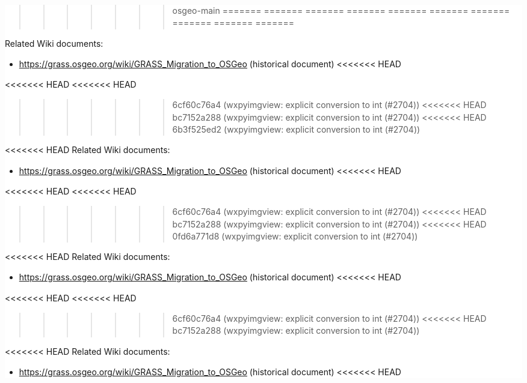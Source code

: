 >>>>>>> osgeo-main
=======
=======
=======
=======
=======
=======
=======
=======
=======
=======

Related Wiki documents:

* <https://grass.osgeo.org/wiki/GRASS_Migration_to_OSGeo> (historical document)
<<<<<<< HEAD

<<<<<<< HEAD
<<<<<<< HEAD
>>>>>>> 6cf60c76a4 (wxpyimgview: explicit conversion to int (#2704))
<<<<<<< HEAD
>>>>>>> bc7152a288 (wxpyimgview: explicit conversion to int (#2704))
<<<<<<< HEAD
>>>>>>> 6b3f525ed2 (wxpyimgview: explicit conversion to int (#2704))

<<<<<<< HEAD
Related Wiki documents:

* <https://grass.osgeo.org/wiki/GRASS_Migration_to_OSGeo> (historical document)
<<<<<<< HEAD

<<<<<<< HEAD
<<<<<<< HEAD
>>>>>>> 6cf60c76a4 (wxpyimgview: explicit conversion to int (#2704))
<<<<<<< HEAD
>>>>>>> bc7152a288 (wxpyimgview: explicit conversion to int (#2704))
<<<<<<< HEAD
>>>>>>> 0fd6a771d8 (wxpyimgview: explicit conversion to int (#2704))

<<<<<<< HEAD
Related Wiki documents:

* <https://grass.osgeo.org/wiki/GRASS_Migration_to_OSGeo> (historical document)
<<<<<<< HEAD

<<<<<<< HEAD
<<<<<<< HEAD
>>>>>>> 6cf60c76a4 (wxpyimgview: explicit conversion to int (#2704))
<<<<<<< HEAD
>>>>>>> bc7152a288 (wxpyimgview: explicit conversion to int (#2704))

<<<<<<< HEAD
Related Wiki documents:

* <https://grass.osgeo.org/wiki/GRASS_Migration_to_OSGeo> (historical document)
<<<<<<< HEAD
